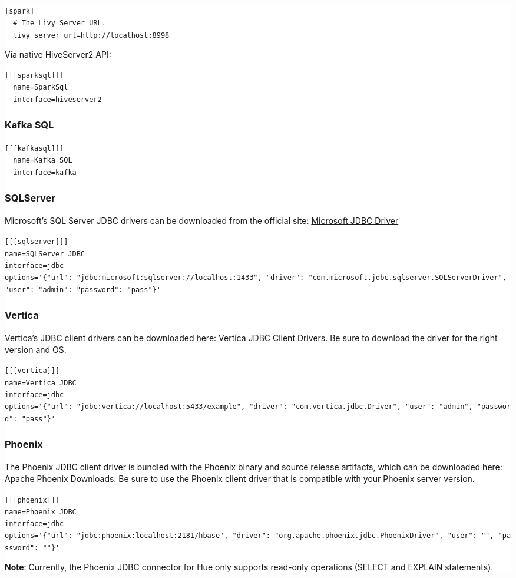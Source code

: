     [spark]
      # The Livy Server URL.
      livy_server_url=http://localhost:8998

Via native HiveServer2 API:

    [[[sparksql]]]
      name=SparkSql
      interface=hiveserver2

### Kafka SQL

    [[[kafkasql]]]
      name=Kafka SQL
      interface=kafka

### SQLServer

Microsoft’s SQL Server JDBC drivers can be downloaded from the official site: [Microsoft JDBC Driver](https://msdn.microsoft.com/en-us/sqlserver/aa937724.aspx)

    [[[sqlserver]]]
    name=SQLServer JDBC
    interface=jdbc
    options='{"url": "jdbc:microsoft:sqlserver://localhost:1433", "driver": "com.microsoft.jdbc.sqlserver.SQLServerDriver", "user": "admin": "password": "pass"}'

### Vertica

Vertica’s JDBC client drivers can be downloaded here: [Vertica JDBC Client Drivers](https://my.vertica.com/download/vertica/client-drivers/). Be sure to download the driver for the right version and OS.

    [[[vertica]]]
    name=Vertica JDBC
    interface=jdbc
    options='{"url": "jdbc:vertica://localhost:5433/example", "driver": "com.vertica.jdbc.Driver", "user": "admin", "password": "pass"}'

### Phoenix

The Phoenix JDBC client driver is bundled with the Phoenix binary and source release artifacts, which can be downloaded here: [Apache Phoenix Downloads](https://phoenix.apache.org/download.html). Be sure to use the Phoenix client driver that is compatible with your Phoenix server version.

    [[[phoenix]]]
    name=Phoenix JDBC
    interface=jdbc
    options='{"url": "jdbc:phoenix:localhost:2181/hbase", "driver": "org.apache.phoenix.jdbc.PhoenixDriver", "user": "", "password": ""}'

**Note**: Currently, the Phoenix JDBC connector for Hue only supports read-only operations (SELECT and EXPLAIN statements).
